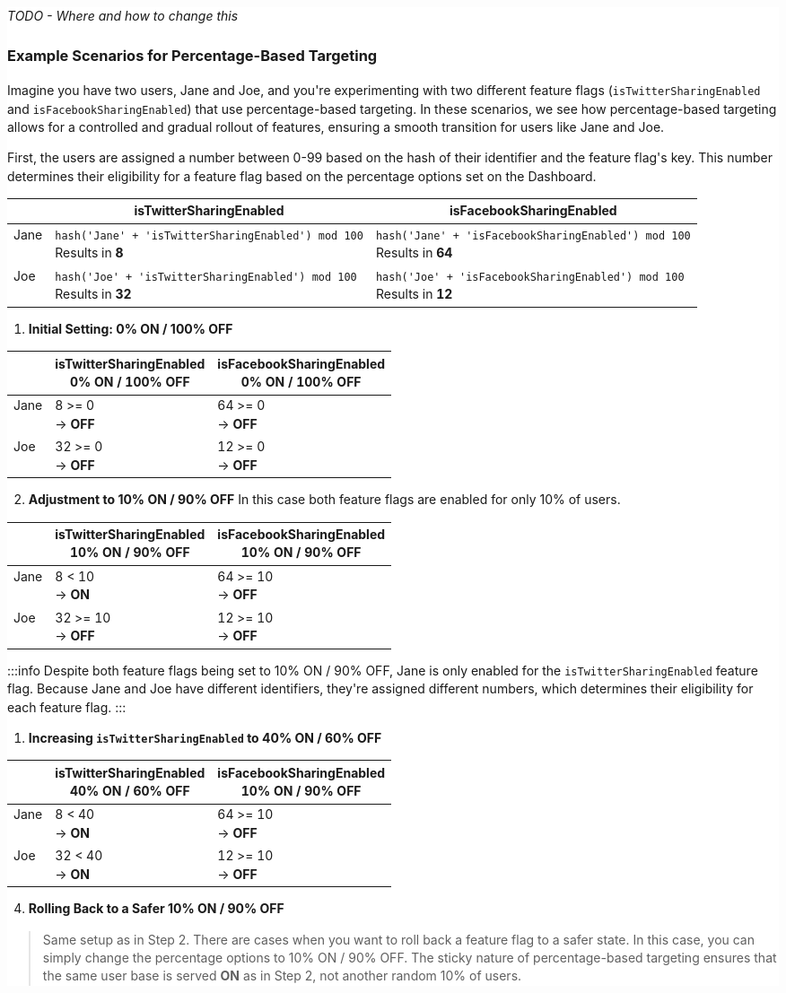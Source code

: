 *TODO - Where and how to change this*

### Example Scenarios for Percentage-Based Targeting

Imagine you have two users, Jane and Joe, and you're experimenting with two different feature flags (`isTwitterSharingEnabled` and `isFacebookSharingEnabled`) that use percentage-based targeting. In these scenarios, we see how percentage-based targeting allows for a controlled and gradual rollout of features, ensuring a smooth transition for users like Jane and Joe.

First, the users are assigned a number between 0-99 based on the hash of their identifier and the feature flag's key. This number determines their eligibility for a feature flag based on the percentage options set on the Dashboard.

|      | isTwitterSharingEnabled                                                   | isFacebookSharingEnabled                                                    |
| ---- | ------------------------------------------------------------------------- | --------------------------------------------------------------------------- |
| Jane | `hash('Jane' + 'isTwitterSharingEnabled') mod 100` <br/> Results in **8** | `hash('Jane' + 'isFacebookSharingEnabled') mod 100` <br/> Results in **64** |
| Joe  | `hash('Joe' + 'isTwitterSharingEnabled') mod 100` <br/> Results in **32** | `hash('Joe' + 'isFacebookSharingEnabled') mod 100` <br/> Results in **12**  |

1. **Initial Setting: 0% ON / 100% OFF**

|      | isTwitterSharingEnabled <br/> 0% ON / 100% OFF | isFacebookSharingEnabled <br/> 0% ON / 100% OFF |
| ---- | ---------------------------------------------- | ----------------------------------------------- |
| Jane | 8 >= 0 <br/>-> **OFF**                         | 64 >= 0 <br/>-> **OFF**                         |
| Joe  | 32 >= 0 <br/>-> **OFF**                        | 12 >= 0 <br/>-> **OFF**                         |

2. **Adjustment to 10% ON / 90% OFF**
In this case both feature flags are enabled for only 10% of users.

|      | isTwitterSharingEnabled <br/> 10% ON / 90% OFF | isFacebookSharingEnabled <br/> 10% ON / 90% OFF |
| ---- | ---------------------------------------------- | ----------------------------------------------- |
| Jane | 8 < 10 <br/>-> **ON**                          | 64 >= 10 <br/>-> **OFF**                        |
| Joe  | 32 >= 10 <br/>-> **OFF**                       | 12 >= 10 <br/>-> **OFF**                        |

:::info
Despite both feature flags being set to 10% ON / 90% OFF, Jane is only enabled for the `isTwitterSharingEnabled` feature flag. Because Jane and Joe have different identifiers, they're assigned different numbers, which determines their eligibility for each feature flag.
:::

1. **Increasing `isTwitterSharingEnabled` to 40% ON / 60% OFF**

|      | isTwitterSharingEnabled <br/> 40% ON / 60% OFF | isFacebookSharingEnabled <br/> 10% ON / 90% OFF |
| ---- | ---------------------------------------------- | ----------------------------------------------- |
| Jane | 8 < 40 <br/>-> **ON**                          | 64 >= 10 <br/>-> **OFF**                        |
| Joe  | 32 < 40 <br/>-> **ON**                         | 12 >= 10 <br/>-> **OFF**                        |

4. **Rolling Back to a Safer 10% ON / 90% OFF**
> Same setup as in Step 2.
There are cases when you want to roll back a feature flag to a safer state. In this case, you can simply change the percentage options to 10% ON / 90% OFF. The sticky nature of percentage-based targeting ensures that the same user base is served **ON** as in Step 2, not another random 10% of users.
